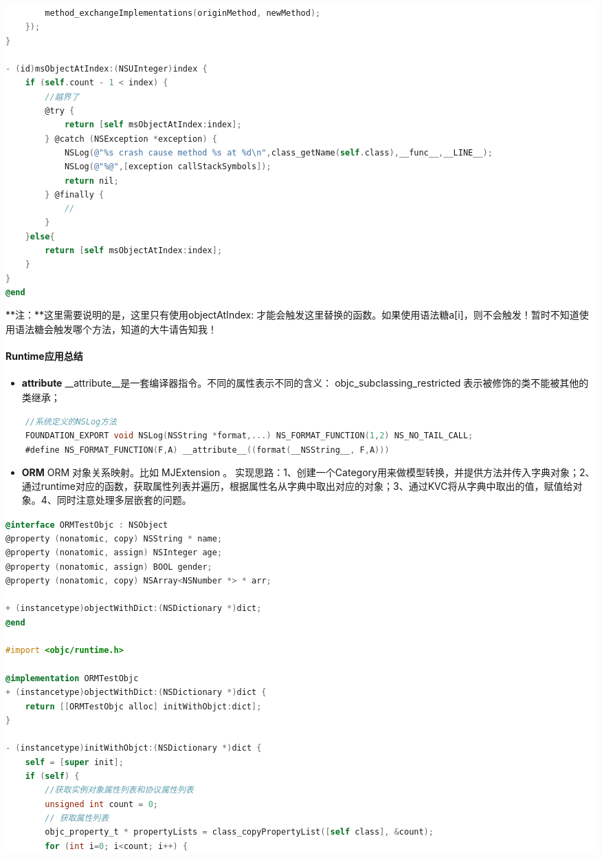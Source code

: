 ```Objective-C
        method_exchangeImplementations(originMethod, newMethod);
    });
}

- (id)msObjectAtIndex:(NSUInteger)index {
    if (self.count - 1 < index) {
        //越界了
        @try {
            return [self msObjectAtIndex:index];
        } @catch (NSException *exception) {
            NSLog(@"%s crash cause method %s at %d\n",class_getName(self.class),__func__,__LINE__);
            NSLog(@"%@",[exception callStackSymbols]);
            return nil;
        } @finally {
            //
        }
    }else{
        return [self msObjectAtIndex:index];
    }
}
@end

```
**注：**这里需要说明的是，这里只有使用objectAtIndex: 才能会触发这里替换的函数。如果使用语法糖a[i]，则不会触发！暂时不知道使用语法糖会触发哪个方法，知道的大牛请告知我！


#### Runtime应用总结
* **__attribute__**
  __attribute__是一套编译器指令。不同的属性表示不同的含义：
  objc_subclassing_restricted 表示被修饰的类不能被其他的类继承；
```Objective-C
	//系统定义的NSLog方法
	FOUNDATION_EXPORT void NSLog(NSString *format,...) NS_FORMAT_FUNCTION(1,2) NS_NO_TAIL_CALL;
	#define NS_FORMAT_FUNCTION(F,A) __attribute__((format(__NSString__, F,A)))
```
* **ORM**
  ORM 对象关系映射。比如 MJExtension 。
  实现思路：1、创建一个Category用来做模型转换，并提供方法并传入字典对象；2、通过runtime对应的函数，获取属性列表并遍历，根据属性名从字典中取出对应的对象；3、通过KVC将从字典中取出的值，赋值给对象。4、同时注意处理多层嵌套的问题。
```Objective-C
@interface ORMTestObjc : NSObject
@property (nonatomic, copy) NSString * name;
@property (nonatomic, assign) NSInteger age;
@property (nonatomic, assign) BOOL gender;
@property (nonatomic, copy) NSArray<NSNumber *> * arr;

+ (instancetype)objectWithDict:(NSDictionary *)dict;
@end

#import <objc/runtime.h>

@implementation ORMTestObjc
+ (instancetype)objectWithDict:(NSDictionary *)dict {
    return [[ORMTestObjc alloc] initWithObjct:dict];
}

- (instancetype)initWithObjct:(NSDictionary *)dict {
    self = [super init];
    if (self) {
        //获取实例对象属性列表和协议属性列表
        unsigned int count = 0;
        // 获取属性列表
        objc_property_t * propertyLists = class_copyPropertyList([self class], &count);
        for (int i=0; i<count; i++) {
```